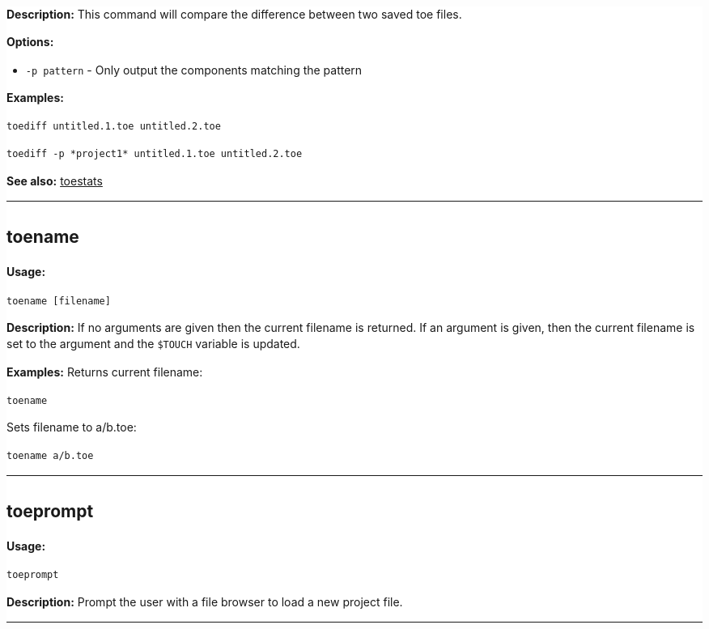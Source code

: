 **Description:**
This command will compare the difference between two saved toe files.

**Options:**

- `-p pattern` - Only output the components matching the pattern

**Examples:**

```
toediff untitled.1.toe untitled.2.toe
```

```
toediff -p *project1* untitled.1.toe untitled.2.toe
```

**See also:** [toestats](#toestats)

---

## toename

**Usage:**

```
toename [filename]
```

**Description:**
If no arguments are given then the current filename is returned. If an argument is given, then the current filename is set to the argument and the `$TOUCH` variable is updated.

**Examples:**
Returns current filename:

```
toename
```

Sets filename to a/b.toe:

```
toename a/b.toe
```

---

## toeprompt

**Usage:**

```
toeprompt
```

**Description:**
Prompt the user with a file browser to load a new project file.

---
